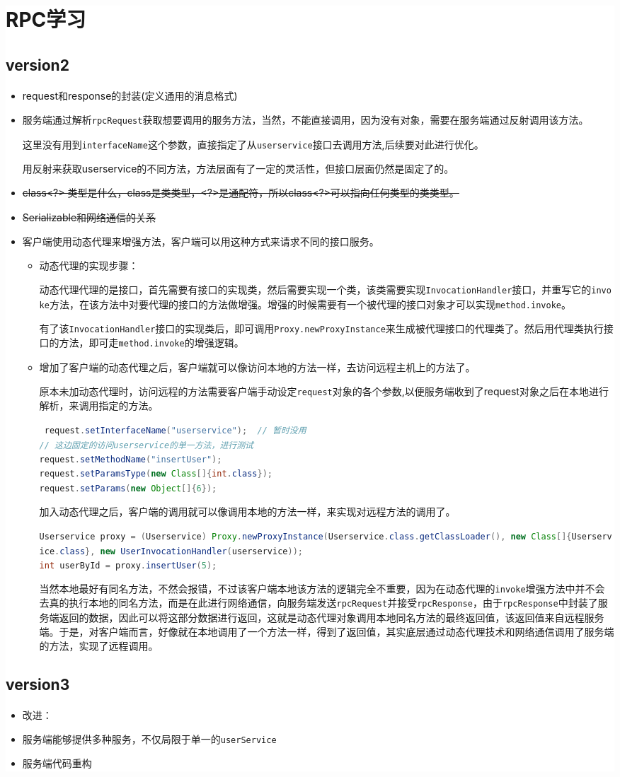 # RPC学习

## version2

- request和response的封装(定义通用的消息格式)

- 服务端通过解析`rpcRequest`获取想要调用的服务方法，当然，不能直接调用，因为没有对象，需要在服务端通过反射调用该方法。

  这里没有用到`interfaceName`这个参数，直接指定了从`userservice`接口去调用方法,后续要对此进行优化。
  
  用反射来获取userservice的不同方法，方法层面有了一定的灵活性，但接口层面仍然是固定了的。
  
-  ~~class\<?> 类型是什么，class是类类型，\<?>是通配符，所以class<?>可以指向任何类型的类类型。~~

- ~~Serializable和网络通信的关系~~

- 客户端使用动态代理来增强方法，客户端可以用这种方式来请求不同的接口服务。

  - 动态代理的实现步骤：
  
    动态代理代理的是接口，首先需要有接口的实现类，然后需要实现一个类，该类需要实现`InvocationHandler`接口，并重写它的`invoke`方法，在该方法中对要代理的接口的方法做增强。增强的时候需要有一个被代理的接口对象才可以实现`method.invoke`。
  
    有了该`InvocationHandler`接口的实现类后，即可调用`Proxy.newProxyInstance`来生成被代理接口的代理类了。然后用代理类执行接口的方法，即可走`method.invoke`的增强逻辑。
  
  - 增加了客户端的动态代理之后，客户端就可以像访问本地的方法一样，去访问远程主机上的方法了。
  
    原本未加动态代理时，访问远程的方法需要客户端手动设定`request`对象的各个参数,以便服务端收到了request对象之后在本地进行解析，来调用指定的方法。
  
    ```java
     request.setInterfaceName("userservice");  // 暂时没用
    // 这边固定的访问userservice的单一方法，进行测试
    request.setMethodName("insertUser");
    request.setParamsType(new Class[]{int.class});
    request.setParams(new Object[]{6});
    ```
  
    加入动态代理之后，客户端的调用就可以像调用本地的方法一样，来实现对远程方法的调用了。
  
    ```java
    Userservice proxy = (Userservice) Proxy.newProxyInstance(Userservice.class.getClassLoader(), new Class[]{Userservice.class}, new UserInvocationHandler(userservice));
    int userById = proxy.insertUser(5);
    ```
  
    当然本地最好有同名方法，不然会报错，不过该客户端本地该方法的逻辑完全不重要，因为在动态代理的`invoke`增强方法中并不会去真的执行本地的同名方法，而是在此进行网络通信，向服务端发送`rpcRequest`并接受`rpcResponse`，由于`rpcResponse`中封装了服务端返回的数据，因此可以将这部分数据进行返回，这就是动态代理对象调用本地同名方法的最终返回值，该返回值来自远程服务端。于是，对客户端而言，好像就在本地调用了一个方法一样，得到了返回值，其实底层通过动态代理技术和网络通信调用了服务端的方法，实现了远程调用。
  
## version3

-  改进：

  - 服务端能够提供多种服务，不仅局限于单一的`userService`

  - 服务端代码重构

